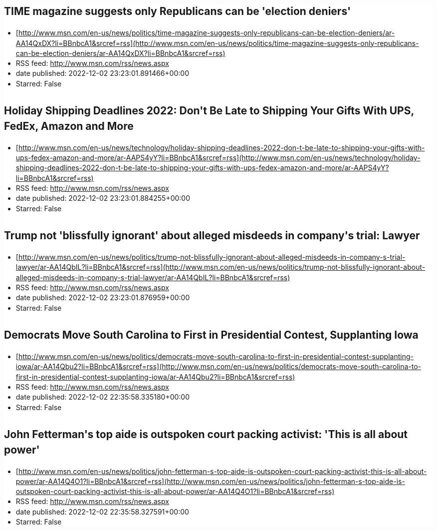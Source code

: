 

## TIME magazine suggests only Republicans can be 'election deniers'
 - [http://www.msn.com/en-us/news/politics/time-magazine-suggests-only-republicans-can-be-election-deniers/ar-AA14QxDX?li=BBnbcA1&srcref=rss](http://www.msn.com/en-us/news/politics/time-magazine-suggests-only-republicans-can-be-election-deniers/ar-AA14QxDX?li=BBnbcA1&srcref=rss)
 - RSS feed: http://www.msn.com/rss/news.aspx
 - date published: 2022-12-02 23:23:01.891466+00:00
 - Starred: False



## Holiday Shipping Deadlines 2022: Don't Be Late to Shipping Your Gifts With UPS, FedEx, Amazon and More
 - [http://www.msn.com/en-us/news/technology/holiday-shipping-deadlines-2022-don-t-be-late-to-shipping-your-gifts-with-ups-fedex-amazon-and-more/ar-AAPS4yY?li=BBnbcA1&srcref=rss](http://www.msn.com/en-us/news/technology/holiday-shipping-deadlines-2022-don-t-be-late-to-shipping-your-gifts-with-ups-fedex-amazon-and-more/ar-AAPS4yY?li=BBnbcA1&srcref=rss)
 - RSS feed: http://www.msn.com/rss/news.aspx
 - date published: 2022-12-02 23:23:01.884255+00:00
 - Starred: False



## Trump not 'blissfully ignorant' about alleged misdeeds in company's trial: Lawyer
 - [http://www.msn.com/en-us/news/politics/trump-not-blissfully-ignorant-about-alleged-misdeeds-in-company-s-trial-lawyer/ar-AA14QbIL?li=BBnbcA1&srcref=rss](http://www.msn.com/en-us/news/politics/trump-not-blissfully-ignorant-about-alleged-misdeeds-in-company-s-trial-lawyer/ar-AA14QbIL?li=BBnbcA1&srcref=rss)
 - RSS feed: http://www.msn.com/rss/news.aspx
 - date published: 2022-12-02 23:23:01.876959+00:00
 - Starred: False



## Democrats Move South Carolina to First in Presidential Contest, Supplanting Iowa
 - [http://www.msn.com/en-us/news/politics/democrats-move-south-carolina-to-first-in-presidential-contest-supplanting-iowa/ar-AA14Qbu2?li=BBnbcA1&srcref=rss](http://www.msn.com/en-us/news/politics/democrats-move-south-carolina-to-first-in-presidential-contest-supplanting-iowa/ar-AA14Qbu2?li=BBnbcA1&srcref=rss)
 - RSS feed: http://www.msn.com/rss/news.aspx
 - date published: 2022-12-02 22:35:58.335180+00:00
 - Starred: False



## John Fetterman's top aide is outspoken court packing activist: 'This is all about power'
 - [http://www.msn.com/en-us/news/politics/john-fetterman-s-top-aide-is-outspoken-court-packing-activist-this-is-all-about-power/ar-AA14Q4O1?li=BBnbcA1&srcref=rss](http://www.msn.com/en-us/news/politics/john-fetterman-s-top-aide-is-outspoken-court-packing-activist-this-is-all-about-power/ar-AA14Q4O1?li=BBnbcA1&srcref=rss)
 - RSS feed: http://www.msn.com/rss/news.aspx
 - date published: 2022-12-02 22:35:58.327591+00:00
 - Starred: False
